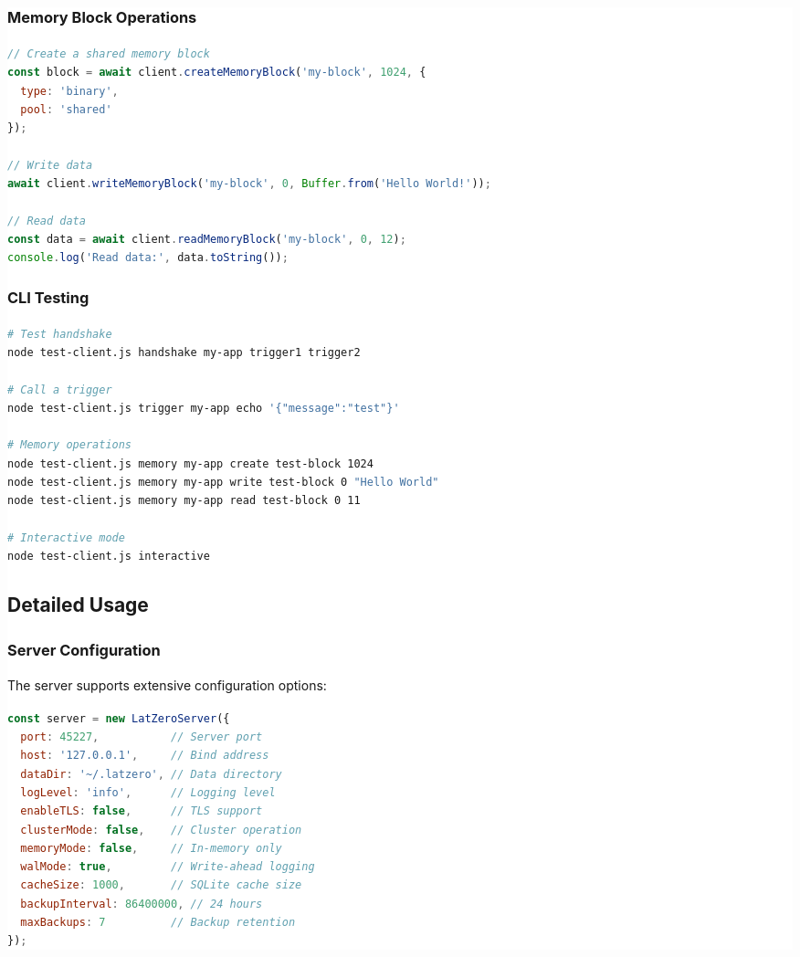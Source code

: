 ### Memory Block Operations

```javascript
// Create a shared memory block
const block = await client.createMemoryBlock('my-block', 1024, {
  type: 'binary',
  pool: 'shared'
});

// Write data
await client.writeMemoryBlock('my-block', 0, Buffer.from('Hello World!'));

// Read data
const data = await client.readMemoryBlock('my-block', 0, 12);
console.log('Read data:', data.toString());
```

### CLI Testing

```bash
# Test handshake
node test-client.js handshake my-app trigger1 trigger2

# Call a trigger
node test-client.js trigger my-app echo '{"message":"test"}'

# Memory operations
node test-client.js memory my-app create test-block 1024
node test-client.js memory my-app write test-block 0 "Hello World"
node test-client.js memory my-app read test-block 0 11

# Interactive mode
node test-client.js interactive
```

## Detailed Usage

### Server Configuration

The server supports extensive configuration options:

```javascript
const server = new LatZeroServer({
  port: 45227,           // Server port
  host: '127.0.0.1',     // Bind address
  dataDir: '~/.latzero', // Data directory
  logLevel: 'info',      // Logging level
  enableTLS: false,      // TLS support
  clusterMode: false,    // Cluster operation
  memoryMode: false,     // In-memory only
  walMode: true,         // Write-ahead logging
  cacheSize: 1000,       // SQLite cache size
  backupInterval: 86400000, // 24 hours
  maxBackups: 7          // Backup retention
});
```

